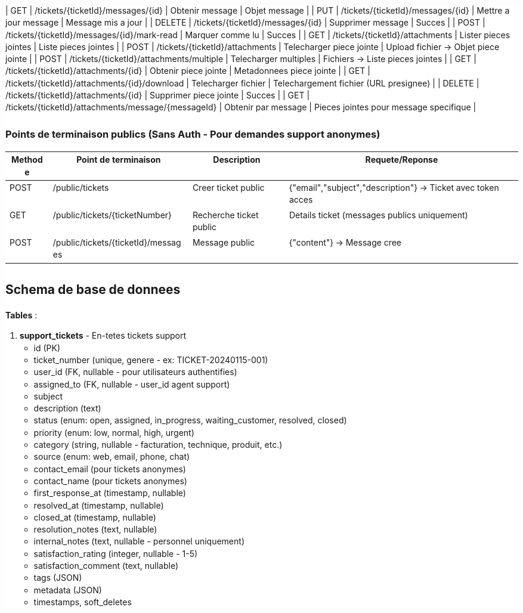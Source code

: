 | GET | /tickets/{ticketId}/messages/{id} | Obtenir message | Objet message |
| PUT | /tickets/{ticketId}/messages/{id} | Mettre a jour message | Message mis a jour |
| DELETE | /tickets/{ticketId}/messages/{id} | Supprimer message | Succes |
| POST | /tickets/{ticketId}/messages/{id}/mark-read | Marquer comme lu | Succes |
| GET | /tickets/{ticketId}/attachments | Lister pieces jointes | Liste pieces jointes |
| POST | /tickets/{ticketId}/attachments | Telecharger piece jointe | Upload fichier -> Objet piece jointe |
| POST | /tickets/{ticketId}/attachments/multiple | Telecharger multiples | Fichiers -> Liste pieces jointes |
| GET | /tickets/{ticketId}/attachments/{id} | Obtenir piece jointe | Metadonnees piece jointe |
| GET | /tickets/{ticketId}/attachments/{id}/download | Telecharger fichier | Telechargement fichier (URL presignee) |
| DELETE | /tickets/{ticketId}/attachments/{id} | Supprimer piece jointe | Succes |
| GET | /tickets/{ticketId}/attachments/message/{messageId} | Obtenir par message | Pieces jointes pour message specifique |

### Points de terminaison publics (Sans Auth - Pour demandes support anonymes)

| Methode | Point de terminaison | Description | Requete/Reponse |
|--------|----------|-------------|------------------|
| POST | /public/tickets | Creer ticket public | {"email","subject","description"} -> Ticket avec token acces |
| GET | /public/tickets/{ticketNumber} | Recherche ticket public | Details ticket (messages publics uniquement) |
| POST | /public/tickets/{ticketId}/messages | Message public | {"content"} -> Message cree |

## Schema de base de donnees

**Tables** :

1. **support_tickets** - En-tetes tickets support
   - id (PK)
   - ticket_number (unique, genere - ex: TICKET-20240115-001)
   - user_id (FK, nullable - pour utilisateurs authentifies)
   - assigned_to (FK, nullable - user_id agent support)
   - subject
   - description (text)
   - status (enum: open, assigned, in_progress, waiting_customer, resolved, closed)
   - priority (enum: low, normal, high, urgent)
   - category (string, nullable - facturation, technique, produit, etc.)
   - source (enum: web, email, phone, chat)
   - contact_email (pour tickets anonymes)
   - contact_name (pour tickets anonymes)
   - first_response_at (timestamp, nullable)
   - resolved_at (timestamp, nullable)
   - closed_at (timestamp, nullable)
   - resolution_notes (text, nullable)
   - internal_notes (text, nullable - personnel uniquement)
   - satisfaction_rating (integer, nullable - 1-5)
   - satisfaction_comment (text, nullable)
   - tags (JSON)
   - metadata (JSON)
   - timestamps, soft_deletes
